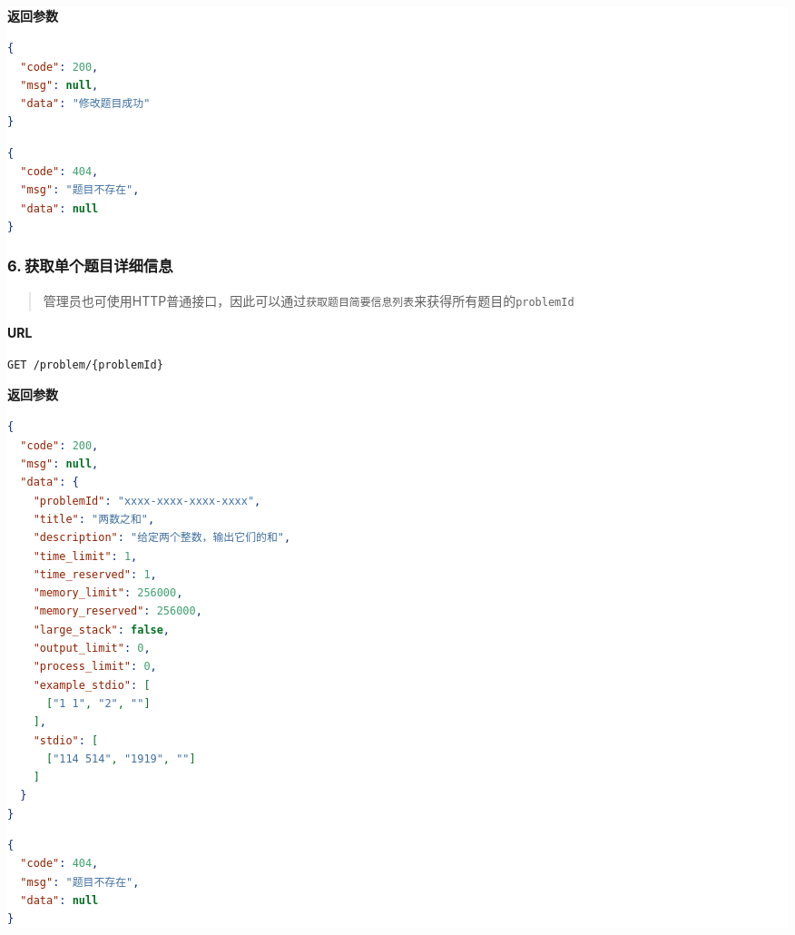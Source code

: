 **返回参数**

```json
{
  "code": 200,
  "msg": null,
  "data": "修改题目成功"
}
```

```json
{
  "code": 404,
  "msg": "题目不存在",
  "data": null
}
```

### 6. 获取单个题目详细信息

> 管理员也可使用HTTP普通接口，因此可以通过`获取题目简要信息列表`来获得所有题目的`problemId`

**URL**

```http
GET /problem/{problemId}
```

**返回参数**

```json
{
  "code": 200,
  "msg": null,
  "data": {
	"problemId": "xxxx-xxxx-xxxx-xxxx",
    "title": "两数之和",
    "description": "给定两个整数，输出它们的和",
    "time_limit": 1,
    "time_reserved": 1,
    "memory_limit": 256000,
    "memory_reserved": 256000,
    "large_stack": false,
    "output_limit": 0,
    "process_limit": 0,
    "example_stdio": [
      ["1 1", "2", ""]
    ],
    "stdio": [
      ["114 514", "1919", ""]
    ]
  }
}
```

```json
{
  "code": 404,
  "msg": "题目不存在",
  "data": null
}
```
